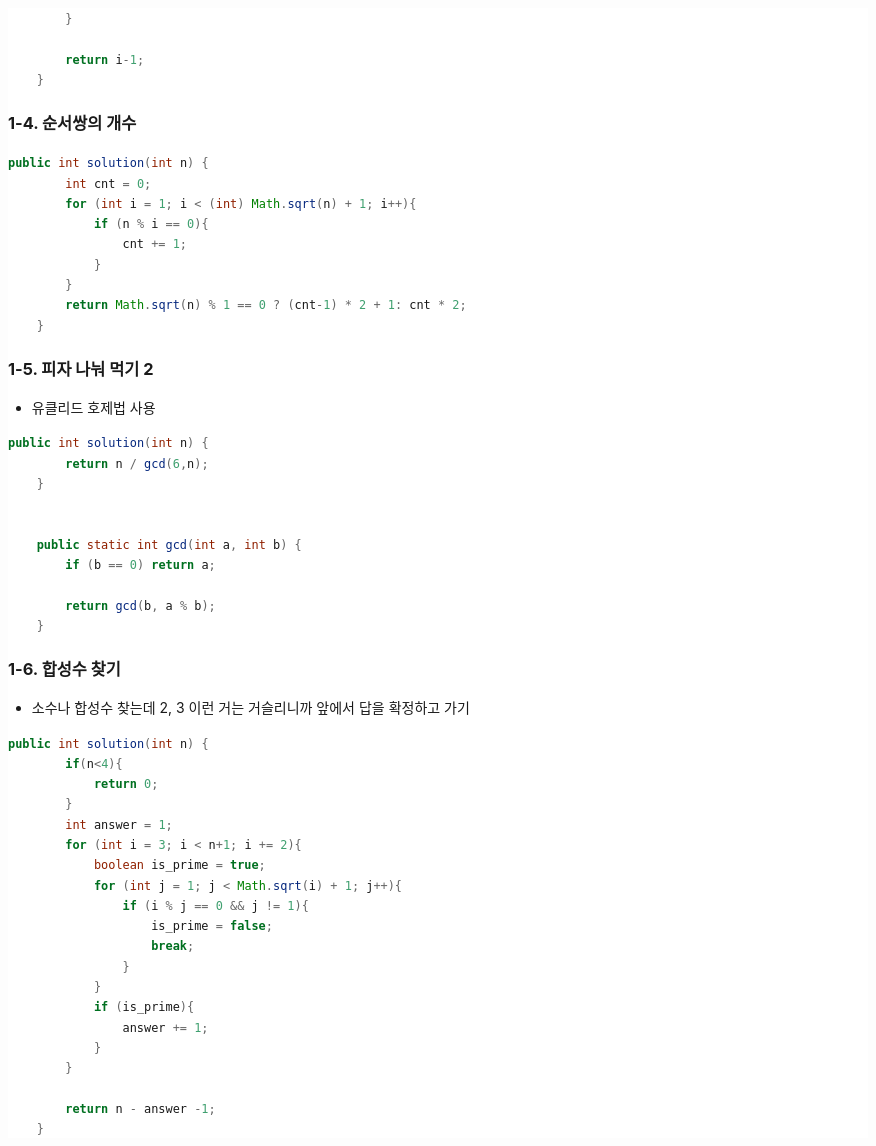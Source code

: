 ```java
        }

        return i-1;
    }
```

### 1-4. 순서쌍의 개수
```java
public int solution(int n) {
        int cnt = 0;
        for (int i = 1; i < (int) Math.sqrt(n) + 1; i++){
            if (n % i == 0){
                cnt += 1;
            }
        }
        return Math.sqrt(n) % 1 == 0 ? (cnt-1) * 2 + 1: cnt * 2;
    }
```

### 1-5. 피자 나눠 먹기 2
- 유클리드 호제법 사용
```java
public int solution(int n) {
        return n / gcd(6,n);
    }


    public static int gcd(int a, int b) {
        if (b == 0) return a;

        return gcd(b, a % b);
    }
```

### 1-6. 합성수 찾기
- 소수나 합성수 찾는데 2, 3 이런 거는 거슬리니까 앞에서 답을 확정하고 가기
```java
public int solution(int n) {
        if(n<4){
            return 0;
        }
        int answer = 1; 
        for (int i = 3; i < n+1; i += 2){
            boolean is_prime = true; 
            for (int j = 1; j < Math.sqrt(i) + 1; j++){
                if (i % j == 0 && j != 1){
                    is_prime = false;
                    break;
                }
            }
            if (is_prime){
                answer += 1;
            }
        }
            
        return n - answer -1;
    }
```
